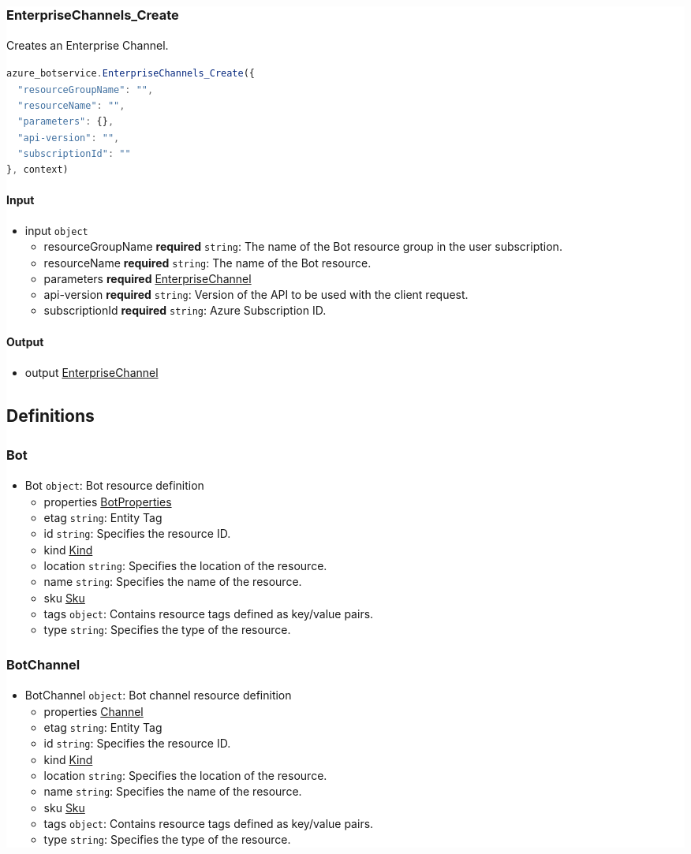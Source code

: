 ### EnterpriseChannels_Create
Creates an Enterprise Channel.


```js
azure_botservice.EnterpriseChannels_Create({
  "resourceGroupName": "",
  "resourceName": "",
  "parameters": {},
  "api-version": "",
  "subscriptionId": ""
}, context)
```

#### Input
* input `object`
  * resourceGroupName **required** `string`: The name of the Bot resource group in the user subscription.
  * resourceName **required** `string`: The name of the Bot resource.
  * parameters **required** [EnterpriseChannel](#enterprisechannel)
  * api-version **required** `string`: Version of the API to be used with the client request.
  * subscriptionId **required** `string`: Azure Subscription ID.

#### Output
* output [EnterpriseChannel](#enterprisechannel)



## Definitions

### Bot
* Bot `object`: Bot resource definition
  * properties [BotProperties](#botproperties)
  * etag `string`: Entity Tag
  * id `string`: Specifies the resource ID.
  * kind [Kind](#kind)
  * location `string`: Specifies the location of the resource.
  * name `string`: Specifies the name of the resource.
  * sku [Sku](#sku)
  * tags `object`: Contains resource tags defined as key/value pairs.
  * type `string`: Specifies the type of the resource.

### BotChannel
* BotChannel `object`: Bot channel resource definition
  * properties [Channel](#channel)
  * etag `string`: Entity Tag
  * id `string`: Specifies the resource ID.
  * kind [Kind](#kind)
  * location `string`: Specifies the location of the resource.
  * name `string`: Specifies the name of the resource.
  * sku [Sku](#sku)
  * tags `object`: Contains resource tags defined as key/value pairs.
  * type `string`: Specifies the type of the resource.
